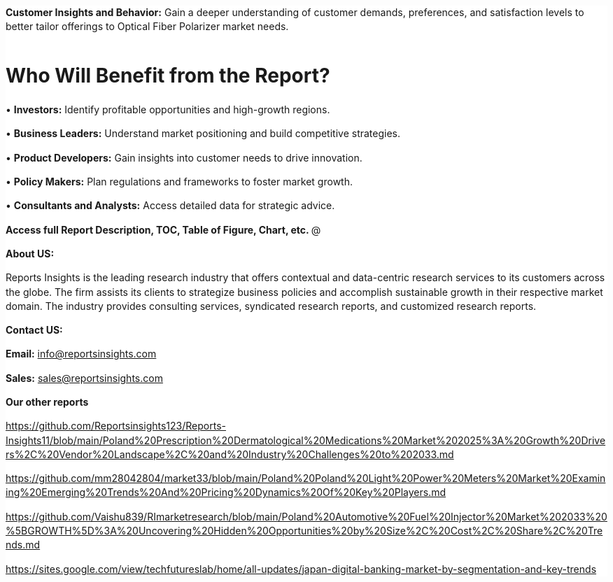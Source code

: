<strong>Customer Insights and Behavior:</strong>
Gain a deeper understanding of customer demands, preferences, and satisfaction levels to better tailor offerings to Optical Fiber Polarizer market needs.

# <strong>Who Will Benefit from the Report?</strong>

• <strong>Investors:</strong> Identify profitable opportunities and high-growth regions.

• <strong>Business Leaders:</strong> Understand market positioning and build competitive strategies.

• <strong>Product Developers:</strong> Gain insights into customer needs to drive innovation.

• <strong>Policy Makers:</strong> Plan regulations and frameworks to foster market growth.

• <strong>Consultants and Analysts:</strong> Access detailed data for strategic advice.
</ul>
<strong>Access full Report Description, TOC, Table of Figure, Chart, etc. </strong>@  <a href= style=color:#0000ff;></a></font>

<strong><strong>About US</strong>:</strong>

Reports Insights is the leading research industry that offers contextual and data-centric research services to its customers across the globe. The firm assists its clients to strategize business policies and accomplish sustainable growth in their respective market domain. The industry provides consulting services, syndicated research reports, and customized research reports.

<strong>Contact US:</strong>

<p class=""""><b>Email:</b> <a href=mailto:info@reportsinsights.com>info@reportsinsights.com</a></p>
<p class=""""><b>Sales:</b> <a href=mailto:sales@reportsinsights.com>sales@reportsinsights.com</a></p>

<strong>Our other reports</strong>

<a href=https://github.com/Reportsinsights123/Reports-Insights11/blob/main/Poland%20Prescription%20Dermatological%20Medications%20Market%202025%3A%20Growth%20Drivers%2C%20Vendor%20Landscape%2C%20and%20Industry%20Challenges%20to%202033.md>https://github.com/Reportsinsights123/Reports-Insights11/blob/main/Poland%20Prescription%20Dermatological%20Medications%20Market%202025%3A%20Growth%20Drivers%2C%20Vendor%20Landscape%2C%20and%20Industry%20Challenges%20to%202033.md</a>

<a href=https://github.com/mm28042804/market33/blob/main/Poland%20Poland%20Light%20Power%20Meters%20Market%20Examining%20Emerging%20Trends%20And%20Pricing%20Dynamics%20Of%20Key%20Players.md>https://github.com/mm28042804/market33/blob/main/Poland%20Poland%20Light%20Power%20Meters%20Market%20Examining%20Emerging%20Trends%20And%20Pricing%20Dynamics%20Of%20Key%20Players.md</a>

<a href=https://github.com/Vaishu839/RImarketresearch/blob/main/Poland%20Automotive%20Fuel%20Injector%20Market%202033%20%5BGROWTH%5D%3A%20Uncovering%20Hidden%20Opportunities%20by%20Size%2C%20Cost%2C%20Share%2C%20Trends.md>https://github.com/Vaishu839/RImarketresearch/blob/main/Poland%20Automotive%20Fuel%20Injector%20Market%202033%20%5BGROWTH%5D%3A%20Uncovering%20Hidden%20Opportunities%20by%20Size%2C%20Cost%2C%20Share%2C%20Trends.md</a>

<a href=https://sites.google.com/view/techfutureslab/home/all-updates/japan-digital-banking-market-by-segmentation-and-key-trends>https://sites.google.com/view/techfutureslab/home/all-updates/japan-digital-banking-market-by-segmentation-and-key-trends</a>
